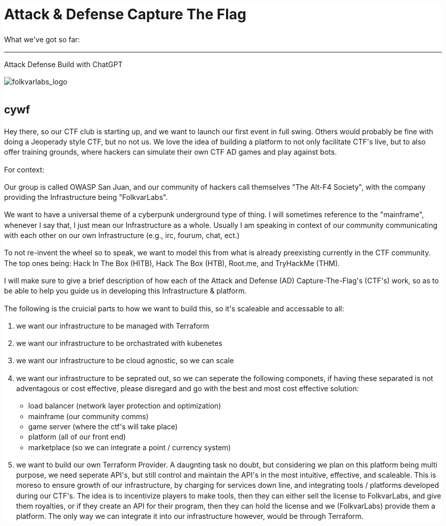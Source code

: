 # Attack & Defense Capture The Flag

What we've got so far:

---

 Attack Defense Build with ChatGPT

![folkvarlabs_logo](https://user-images.githubusercontent.com/100837335/216783480-2dca6c46-03df-40fe-9d11-5fc3414d05ff.png)

## cywf

Hey there, so our CTF club is starting up, and we want to launch our first event in full swing. Others would probably be fine with doing a Jeoperady style CTF, but no not us. We love the idea of building a platform to not only facilitate CTF's live, but to also offer training grounds, where hackers can simulate their own CTF AD games and play against bots.

For context:

Our group is called OWASP San Juan, and our community of hackers call themselves "The Alt-F4 Society", with the company providing the Infrastructure being "FolkvarLabs". 

We want to have a universal theme of a cyberpunk underground type of thing. I will sometimes reference to the "mainframe", whenever I say that, I just mean our Infrastructure as a whole. Usually I am speaking in context of our community communicating with each other on our own Infrastructure (e.g., irc, fourum, chat, ect.)

To not re-invent the wheel so to speak, we want to model this from what is already preexisting currently in the CTF community. The top ones being: Hack In The Box (HITB), Hack The Box (HTB), Root.me, and TryHackMe (THM).

I will make sure to give a brief description of how each of the Attack and Defense (AD) Capture-The-Flag's (CTF's) work, so as to be able to help you guide us in developing this Infrastructure & platform. 

The following is the cruicial parts to how we want to build this, so it's scaleable and accessable to all:

1. we want our infrastructure to be managed with Terraform
2. we want our infrastructure to be orchastrated with kubenetes
3. we want our infrastructure to be cloud agnostic, so we can scale
4. we want our infrastructure to be seprated out, so we can seperate the following componets, if having these separated is not adventagous or cost effective, please disregard and go with the best and most cost effective solution:
	- load balancer (network layer protection and optimization)
	- mainframe (our community comms)
	- game server (where the ctf's will take place)
	- platform (all of our front end)
	- marketplace (so we can integrate a point / currency system)

5. we want to build our own Terraform Provider. A daugnting task no doubt, but considering we plan on this platform being multi purpose, we need seperate API's, but still control and maintain the API's in the most intuitive, effective, and scaleable. This is moreso to ensure growth of our infrastructure, by charging for services down line, and integrating tools / platforms developed during our CTF's. The idea is to incentivize players to make tools, then they can either sell the license to FolkvarLabs, and give them royalties, or if they create an API for their program, then they can hold the license and we (FolkvarLabs) provide them a platform. The only way we can integrate it into our infrastructure however, would be through Terraform.
